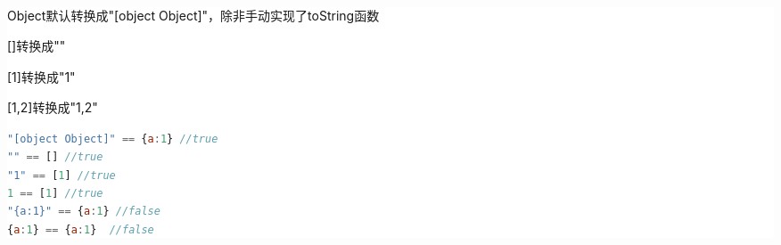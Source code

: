 Object默认转换成"[object Object]"，除非手动实现了toString函数

[]转换成""

[1]转换成"1"

[1,2]转换成"1,2"

```js
"[object Object]" == {a:1} //true
"" == [] //true
"1" == [1] //true
1 == [1] //true
"{a:1}" == {a:1} //false
{a:1} == {a:1}  //false
```

